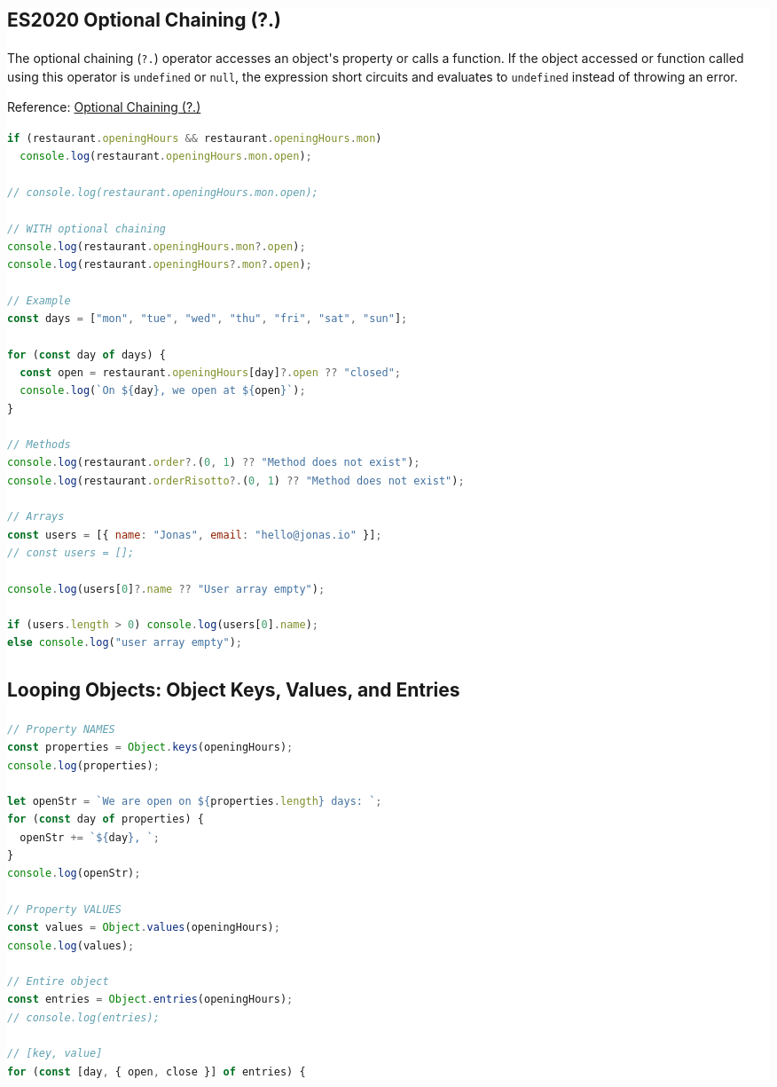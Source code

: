 ## ES2020 Optional Chaining (?.)

The optional chaining (`?.`) operator accesses an object's property or calls a function. If the object accessed or function called using this operator is `undefined` or `null`, the expression short circuits and evaluates to `undefined` instead of throwing an error.

Reference: [Optional Chaining (?.)](https://developer.mozilla.org/en-US/docs/Web/JavaScript/Reference/Operators/Optional_chaining)

```js
if (restaurant.openingHours && restaurant.openingHours.mon)
  console.log(restaurant.openingHours.mon.open);

// console.log(restaurant.openingHours.mon.open);

// WITH optional chaining
console.log(restaurant.openingHours.mon?.open);
console.log(restaurant.openingHours?.mon?.open);

// Example
const days = ["mon", "tue", "wed", "thu", "fri", "sat", "sun"];

for (const day of days) {
  const open = restaurant.openingHours[day]?.open ?? "closed";
  console.log(`On ${day}, we open at ${open}`);
}

// Methods
console.log(restaurant.order?.(0, 1) ?? "Method does not exist");
console.log(restaurant.orderRisotto?.(0, 1) ?? "Method does not exist");

// Arrays
const users = [{ name: "Jonas", email: "hello@jonas.io" }];
// const users = [];

console.log(users[0]?.name ?? "User array empty");

if (users.length > 0) console.log(users[0].name);
else console.log("user array empty");
```

## Looping Objects: Object Keys, Values, and Entries

```js
// Property NAMES
const properties = Object.keys(openingHours);
console.log(properties);

let openStr = `We are open on ${properties.length} days: `;
for (const day of properties) {
  openStr += `${day}, `;
}
console.log(openStr);

// Property VALUES
const values = Object.values(openingHours);
console.log(values);

// Entire object
const entries = Object.entries(openingHours);
// console.log(entries);

// [key, value]
for (const [day, { open, close }] of entries) {
```

  ["prop_" + (() => 42)()]: 42,
